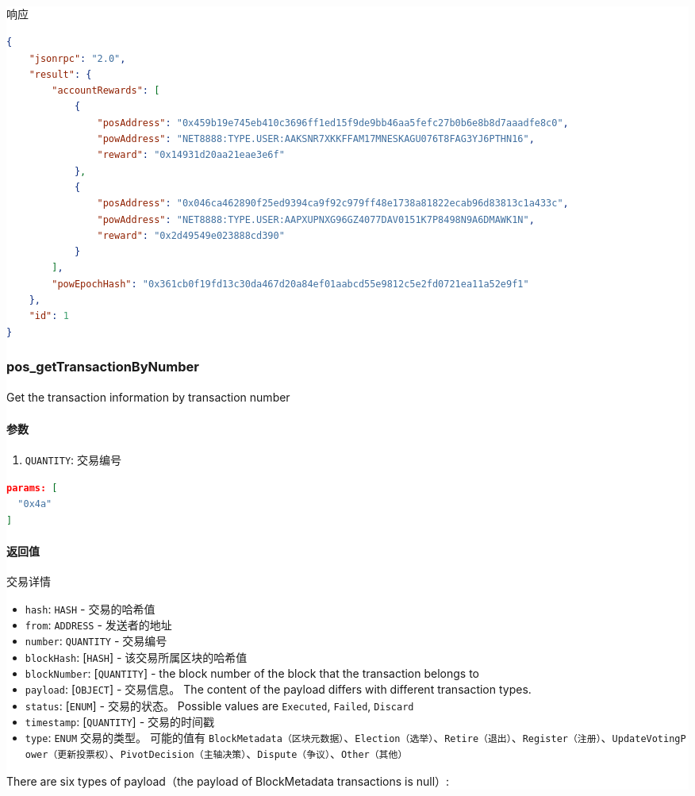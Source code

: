 响应

```json
{
    "jsonrpc": "2.0",
    "result": {
        "accountRewards": [
            {
                "posAddress": "0x459b19e745eb410c3696ff1ed15f9de9bb46aa5fefc27b0b6e8b8d7aaadfe8c0",
                "powAddress": "NET8888:TYPE.USER:AAKSNR7XKKFFAM17MNESKAGU076T8FAG3YJ6PTHN16",
                "reward": "0x14931d20aa21eae3e6f"
            },
            {
                "posAddress": "0x046ca462890f25ed9394ca9f92c979ff48e1738a81822ecab96d83813c1a433c",
                "powAddress": "NET8888:TYPE.USER:AAPXUPNXG96GZ4077DAV0151K7P8498N9A6DMAWK1N",
                "reward": "0x2d49549e023888cd390"
            }
        ],
        "powEpochHash": "0x361cb0f19fd13c30da467d20a84ef01aabcd55e9812c5e2fd0721ea11a52e9f1"
    },
    "id": 1
}
```

### pos_getTransactionByNumber

Get the transaction information by transaction number

#### 参数

1. `QUANTITY`: 交易编号

```json
params: [
  "0x4a"
]
```

#### 返回值

交易详情

* `hash`: `HASH` - 交易的哈希值
* `from`: `ADDRESS` - 发送者的地址
* `number`: `QUANTITY` - 交易编号
* `blockHash`: [`HASH`] - 该交易所属区块的哈希值
* `blockNumber`: [`QUANTITY`] - the block number of the block that the transaction belongs to
* `payload`: [`OBJECT`] - 交易信息。 The content of the payload differs with different transaction types.
* `status`: [`ENUM`] - 交易的状态。 Possible values are `Executed`, `Failed`, `Discard`
* `timestamp`: [`QUANTITY`] - 交易的时间戳
* `type`: `ENUM` 交易的类型。 可能的值有 `BlockMetadata（区块元数据）`、`Election（选举）`、`Retire（退出）`、`Register（注册）`、`UpdateVotingPower（更新投票权）`、`PivotDecision（主轴决策）`、`Dispute（争议）`、`Other（其他）`

There are six types of payload（the payload of BlockMetadata transactions is null）:
